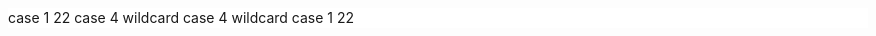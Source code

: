 <g id="node14" class="node">
<title>exit10</title>
<text text-anchor="middle" x="134.88" y="-3.2" font-family="Times,serif" font-size="14.00">case 1</text>
</g>

<g id="edge6" class="edge">
<title>c1&#45;&gt;exit10</title>
<path fill="none" stroke="black" d="M171.12,-69.72C163.37,-56.8 152.58,-38.8 144.79,-25.8"/>
<polygon fill="black" stroke="black" points="148.01,-24.36 139.87,-17.58 142.01,-27.96 148.01,-24.36"/>
<text text-anchor="middle" x="165.62" y="-37.7" font-family="Times,serif" font-size="14.00">22</text>
</g>

<g id="node22" class="node">
<title>exit41</title>
<text text-anchor="middle" x="186.88" y="-3.2" font-family="Times,serif" font-size="14.00">case 4</text>
</g>

<g id="edge7" class="edge">
<title>c1&#45;&gt;exit41</title>
<path fill="none" stroke="black" d="M182.24,-68.58C183.19,-56.37 184.46,-40.08 185.44,-27.65"/>
<polygon fill="black" stroke="black" points="188.9,-28.19 186.19,-17.95 181.93,-27.65 188.9,-28.19"/>
<text text-anchor="middle" x="207.5" y="-37.7" font-family="Times,serif" font-size="14.00">wildcard</text>
</g>

<g id="node23" class="node">
<title>exit42</title>
<text text-anchor="middle" x="252.88" y="-3.2" font-family="Times,serif" font-size="14.00">case 4</text>
</g>

<g id="edge9" class="edge">
<title>c2&#45;&gt;exit42</title>
<path fill="none" stroke="black" d="M252.88,-68.58C252.88,-56.37 252.88,-40.08 252.88,-27.65"/>
<polygon fill="black" stroke="black" points="256.38,-27.96 252.88,-17.96 249.38,-27.96 256.38,-27.96"/>
<text text-anchor="middle" x="276.5" y="-37.7" font-family="Times,serif" font-size="14.00">wildcard</text>
</g>

<g id="node15" class="node">
<title>exit11</title>
<text text-anchor="middle" x="314.88" y="-3.2" font-family="Times,serif" font-size="14.00">case 1</text>
</g>

<g id="edge12" class="edge">
<title>c3&#45;&gt;exit11</title>
<path fill="none" stroke="black" d="M372.82,-71.55C366.43,-65.32 358.95,-57.89 352.38,-51 344.34,-42.58 335.64,-32.93 328.64,-25.03"/>
<polygon fill="black" stroke="black" points="331.34,-22.8 322.11,-17.6 326.09,-27.42 331.34,-22.8"/>
<text text-anchor="middle" x="358.62" y="-37.7" font-family="Times,serif" font-size="14.00">22</text>
</g>
